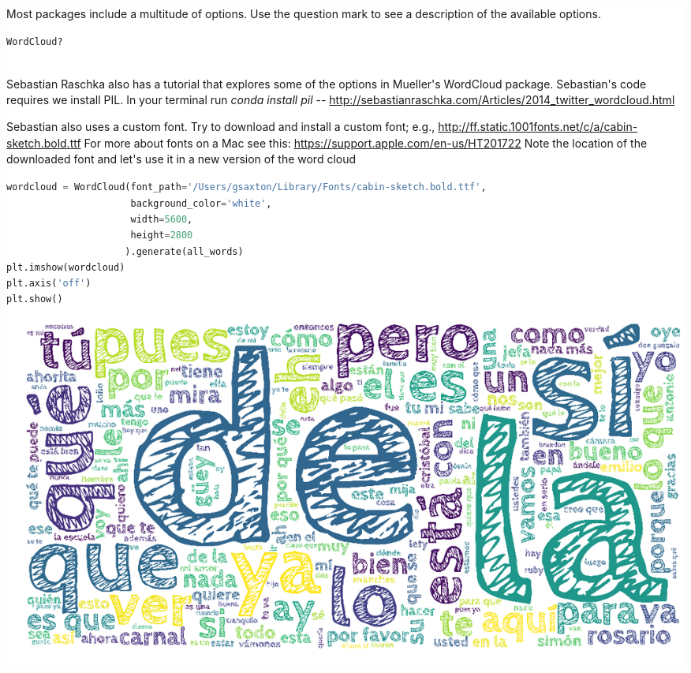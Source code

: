 
Most packages include a multitude of options. Use the question mark to see a description of the available options.


```python
WordCloud?
```

<br>Sebastian Raschka also has a tutorial that explores some of the options in Mueller's WordCloud package. Sebastian's code requires we install PIL. In your terminal run <i>conda install pil</i> -- http://sebastianraschka.com/Articles/2014_twitter_wordcloud.html

Sebastian also uses a custom font. Try to download and install a custom font; e.g., http://ff.static.1001fonts.net/c/a/cabin-sketch.bold.ttf  For more about fonts on a Mac see this: https://support.apple.com/en-us/HT201722  Note the location of the downloaded font and let's use it in a new version of the word cloud


```python
wordcloud = WordCloud(font_path='/Users/gsaxton/Library/Fonts/cabin-sketch.bold.ttf',
                      background_color='white',
                      width=5600,
                      height=2800
                     ).generate(all_words)
plt.imshow(wordcloud)
plt.axis('off')
plt.show()
```


![png](./Word%20Frequencies%20with%20Rosario%20Tijeras_72_0.png)

